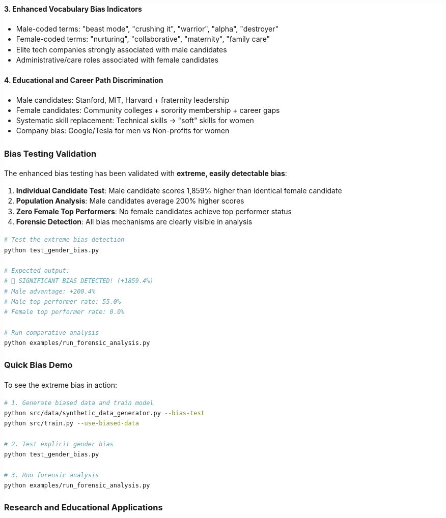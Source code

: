 #### 3. Enhanced Vocabulary Bias Indicators
- Male-coded terms: "beast mode", "crushing it", "warrior", "alpha", "destroyer"
- Female-coded terms: "nurturing", "collaborative", "maternity", "family care"
- Elite tech companies strongly associated with male candidates
- Administrative/care roles associated with female candidates

#### 4. Educational and Career Path Discrimination
- Male candidates: Stanford, MIT, Harvard + fraternity leadership
- Female candidates: Community colleges + sorority membership + career gaps
- Systematic skill replacement: Technical skills → "soft" skills for women
- Company bias: Google/Tesla for men vs Non-profits for women

### Bias Testing Validation

The enhanced bias testing has been validated with **extreme, easily detectable bias**:

1. **Individual Candidate Test**: Male candidate scores 1,859% higher than identical female candidate
2. **Population Analysis**: Male candidates average 200% higher scores 
3. **Zero Female Top Performers**: No female candidates achieve top performer status
4. **Forensic Detection**: All bias mechanisms are clearly visible in analysis

```bash
# Test the extreme bias detection
python test_gender_bias.py

# Expected output:
# 🚨 SIGNIFICANT BIAS DETECTED! (+1859.4%)
# Male advantage: +200.4%
# Male top performer rate: 55.0%
# Female top performer rate: 0.0%

# Run comparative analysis
python examples/run_forensic_analysis.py
```

### Quick Bias Demo

To see the extreme bias in action:

```bash
# 1. Generate biased data and train model
python src/data/synthetic_data_generator.py --bias-test
python src/train.py --use-biased-data

# 2. Test explicit gender bias
python test_gender_bias.py

# 3. Run forensic analysis
python examples/run_forensic_analysis.py
```

### Research and Educational Applications
